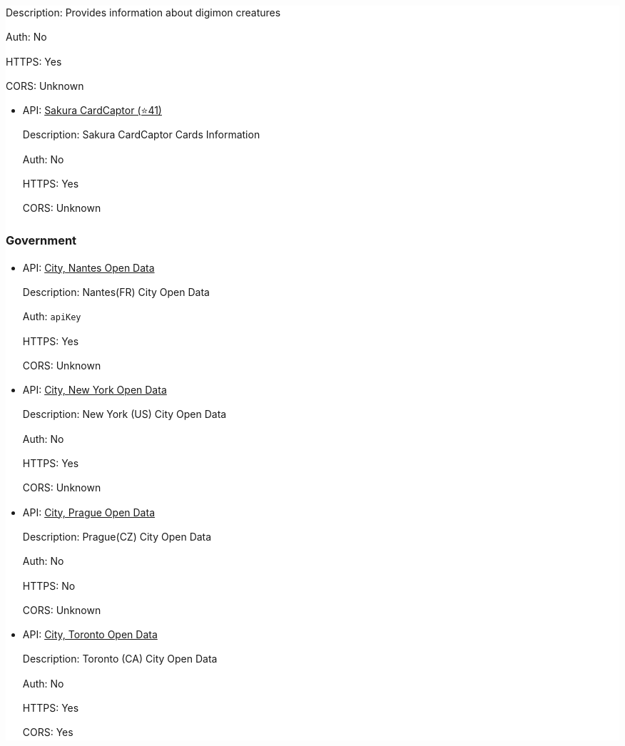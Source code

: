   Description: Provides information about digimon creatures

  Auth: No

  HTTPS: Yes

  CORS: Unknown


- API: [Sakura CardCaptor (⭐41)](https://github.com/JessVel/sakura-card-captor-api)

  Description: Sakura CardCaptor Cards Information

  Auth: No

  HTTPS: Yes

  CORS: Unknown



### Government

- API: [City, Nantes Open Data](https://data.nantesmetropole.fr/pages/home/)

  Description: Nantes(FR) City Open Data

  Auth: `apiKey`

  HTTPS: Yes

  CORS: Unknown


- API: [City, New York Open Data](https://opendata.cityofnewyork.us/)

  Description: New York (US) City Open Data

  Auth: No

  HTTPS: Yes

  CORS: Unknown


- API: [City, Prague Open Data](http://opendata.praha.eu/en)

  Description: Prague(CZ) City Open Data

  Auth: No

  HTTPS: No

  CORS: Unknown


- API: [City, Toronto Open Data](https://open.toronto.ca/)

  Description: Toronto (CA) City Open Data

  Auth: No

  HTTPS: Yes

  CORS: Yes

